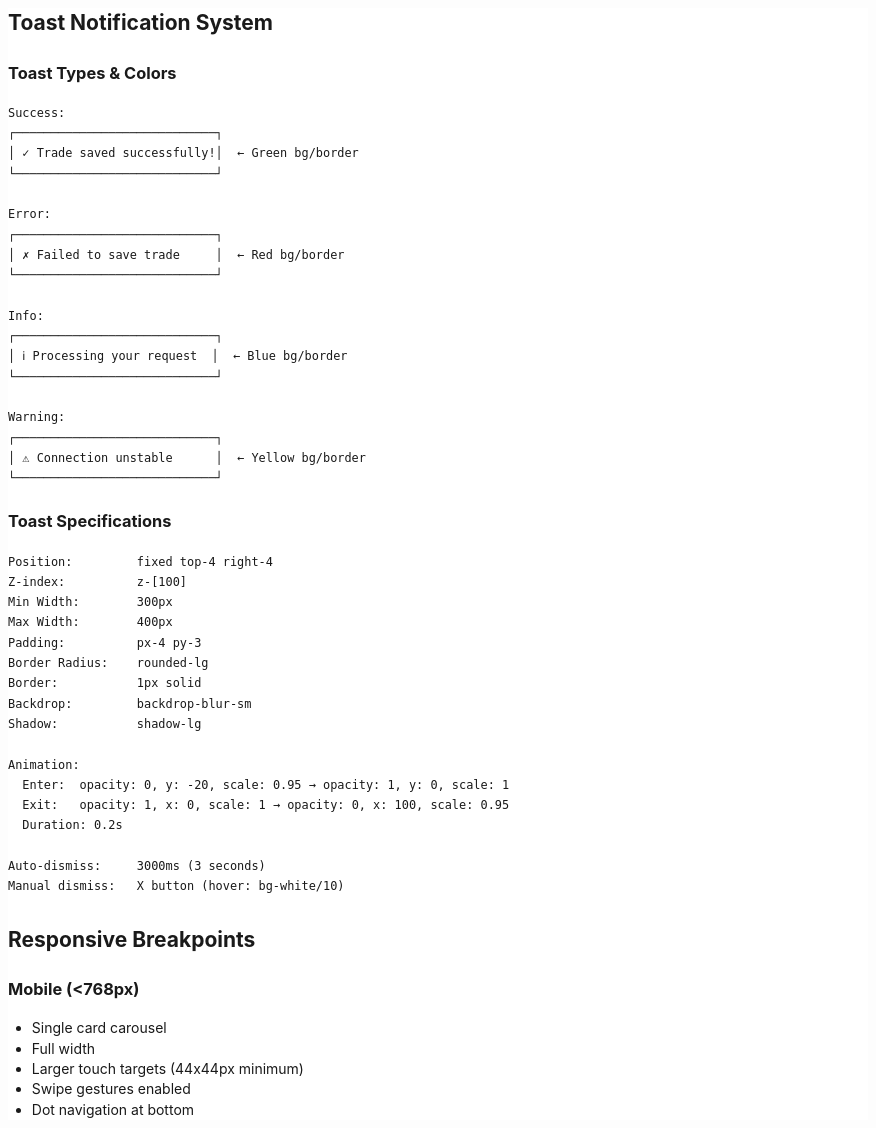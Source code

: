 
## Toast Notification System

### Toast Types & Colors
```
Success:
┌────────────────────────────┐
│ ✓ Trade saved successfully!│  ← Green bg/border
└────────────────────────────┘

Error:
┌────────────────────────────┐
│ ✗ Failed to save trade     │  ← Red bg/border
└────────────────────────────┘

Info:
┌────────────────────────────┐
│ ℹ Processing your request  │  ← Blue bg/border
└────────────────────────────┘

Warning:
┌────────────────────────────┐
│ ⚠ Connection unstable      │  ← Yellow bg/border
└────────────────────────────┘
```

### Toast Specifications
```
Position:         fixed top-4 right-4
Z-index:          z-[100]
Min Width:        300px
Max Width:        400px
Padding:          px-4 py-3
Border Radius:    rounded-lg
Border:           1px solid
Backdrop:         backdrop-blur-sm
Shadow:           shadow-lg

Animation:
  Enter:  opacity: 0, y: -20, scale: 0.95 → opacity: 1, y: 0, scale: 1
  Exit:   opacity: 1, x: 0, scale: 1 → opacity: 0, x: 100, scale: 0.95
  Duration: 0.2s

Auto-dismiss:     3000ms (3 seconds)
Manual dismiss:   X button (hover: bg-white/10)
```

## Responsive Breakpoints

### Mobile (<768px)
- Single card carousel
- Full width
- Larger touch targets (44x44px minimum)
- Swipe gestures enabled
- Dot navigation at bottom

